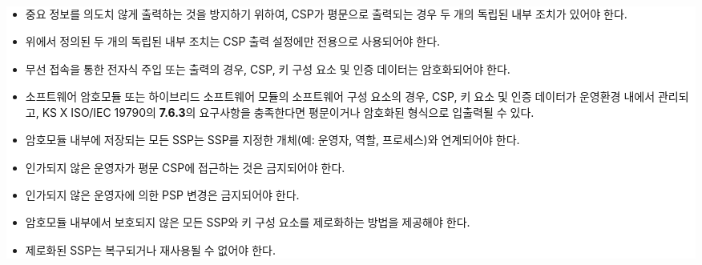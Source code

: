 * 중요 정보를 의도치 않게 출력하는 것을 방지하기 위하여, CSP가 평문으로 출력되는 경우 두 개의 독립된 내부 조치가 있어야 한다.

* 위에서 정의된 두 개의 독립된 내부 조치는 CSP 출력 설정에만 전용으로 사용되어야 한다.

* 무선 접속을 통한 전자식 주입 또는 출력의 경우, CSP, 키 구성 요소 및 인증 데이터는 암호화되어야 한다.

* 소프트웨어 암호모듈 또는 하이브리드 소프트웨어 모듈의 소프트웨어 구성 요소의 경우, CSP, 키 요소 및 인증 데이터가 운영환경 내에서 관리되고, KS X ISO/IEC 19790의 **7.6.3**의 요구사항을 충족한다면 평문이거나 암호화된 형식으로 입출력될 수 있다.

* 암호모듈 내부에 저장되는 모든 SSP는 SSP를 지정한 개체(예: 운영자, 역할, 프로세스)와 연계되어야 한다.

* 인가되지 않은 운영자가 평문 CSP에 접근하는 것은 금지되어야 한다.

* 인가되지 않은 운영자에 의한 PSP 변경은 금지되어야 한다.

* 암호모듈 내부에서 보호되지 않은 모든 SSP와 키 구성 요소를 제로화하는 방법을 제공해야 한다.

* 제로화된 SSP는 복구되거나 재사용될 수 없어야 한다.

   

